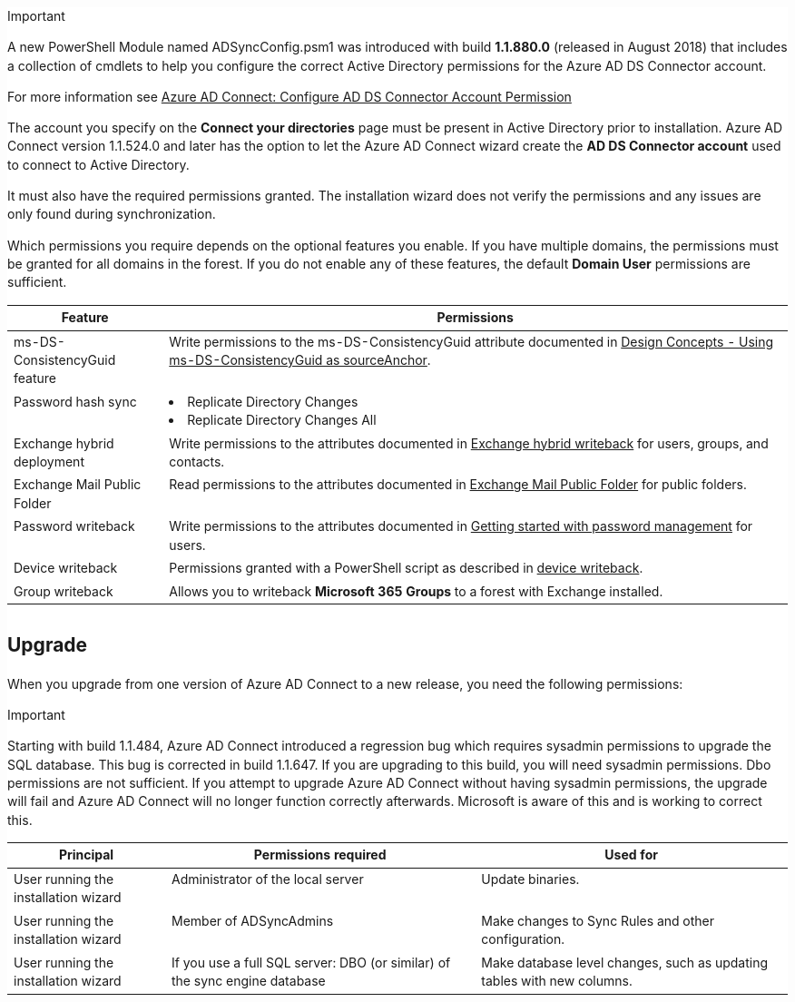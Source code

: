 >[!IMPORTANT]
>A new PowerShell Module named ADSyncConfig.psm1 was introduced with build **1.1.880.0** (released in August 2018) that includes a collection of cmdlets to help you configure the correct Active Directory permissions for the Azure AD DS Connector account.
>
>For more information see [Azure AD Connect: Configure AD DS Connector Account Permission](how-to-connect-configure-ad-ds-connector-account.md)

The account you specify on the **Connect your directories** page must be present in Active Directory prior to installation.  Azure AD Connect version 1.1.524.0 and later has the option to let the Azure AD Connect wizard create the **AD DS Connector account** used to connect to Active Directory.  

It must also have the required permissions granted. The installation wizard does not verify the permissions and any issues are only found during synchronization.

Which permissions you require depends on the optional features you enable. If you have multiple domains, the permissions must be granted for all domains in the forest. If you do not enable any of these features, the default **Domain User** permissions are sufficient.

| Feature | Permissions |
| --- | --- |
| ms-DS-ConsistencyGuid feature |Write permissions to the ms-DS-ConsistencyGuid attribute documented in [Design Concepts - Using ms-DS-ConsistencyGuid as sourceAnchor](plan-connect-design-concepts.md#using-ms-ds-consistencyguid-as-sourceanchor). | 
| Password hash sync |<li>Replicate Directory Changes</li>  <li>Replicate Directory Changes All |
| Exchange hybrid deployment |Write permissions to the attributes documented in [Exchange hybrid writeback](reference-connect-sync-attributes-synchronized.md#exchange-hybrid-writeback) for users, groups, and contacts. |
| Exchange Mail Public Folder |Read permissions to the attributes documented in [Exchange Mail Public Folder](reference-connect-sync-attributes-synchronized.md#exchange-mail-public-folder) for public folders. | 
| Password writeback |Write permissions to the attributes documented in [Getting started with password management](../authentication/tutorial-enable-sspr-writeback.md) for users. |
| Device writeback |Permissions granted with a PowerShell script as described in [device writeback](how-to-connect-device-writeback.md). |
| Group writeback |Allows you to writeback **Microsoft 365 Groups** to a forest with Exchange installed.|

## Upgrade
When you upgrade from one version of Azure AD Connect to a new release, you need the following permissions:

>[!IMPORTANT]
>Starting with build 1.1.484, Azure AD Connect introduced a regression bug which requires sysadmin permissions to upgrade the SQL database.  This bug is corrected in build 1.1.647.  If you are upgrading to this build, you will need sysadmin permissions.  Dbo permissions are not sufficient.  If you attempt to upgrade Azure AD Connect without having sysadmin permissions, the upgrade will fail and Azure AD Connect will no longer function correctly afterwards.  Microsoft is aware of this and is working to correct this.


| Principal | Permissions required | Used for |
| --- | --- | --- |
| User running the installation wizard |Administrator of the local server |Update binaries. |
| User running the installation wizard |Member of ADSyncAdmins |Make changes to Sync Rules and other configuration. |
| User running the installation wizard |If you use a full SQL server: DBO (or similar) of the sync engine database |Make database level changes, such as updating tables with new columns. |
